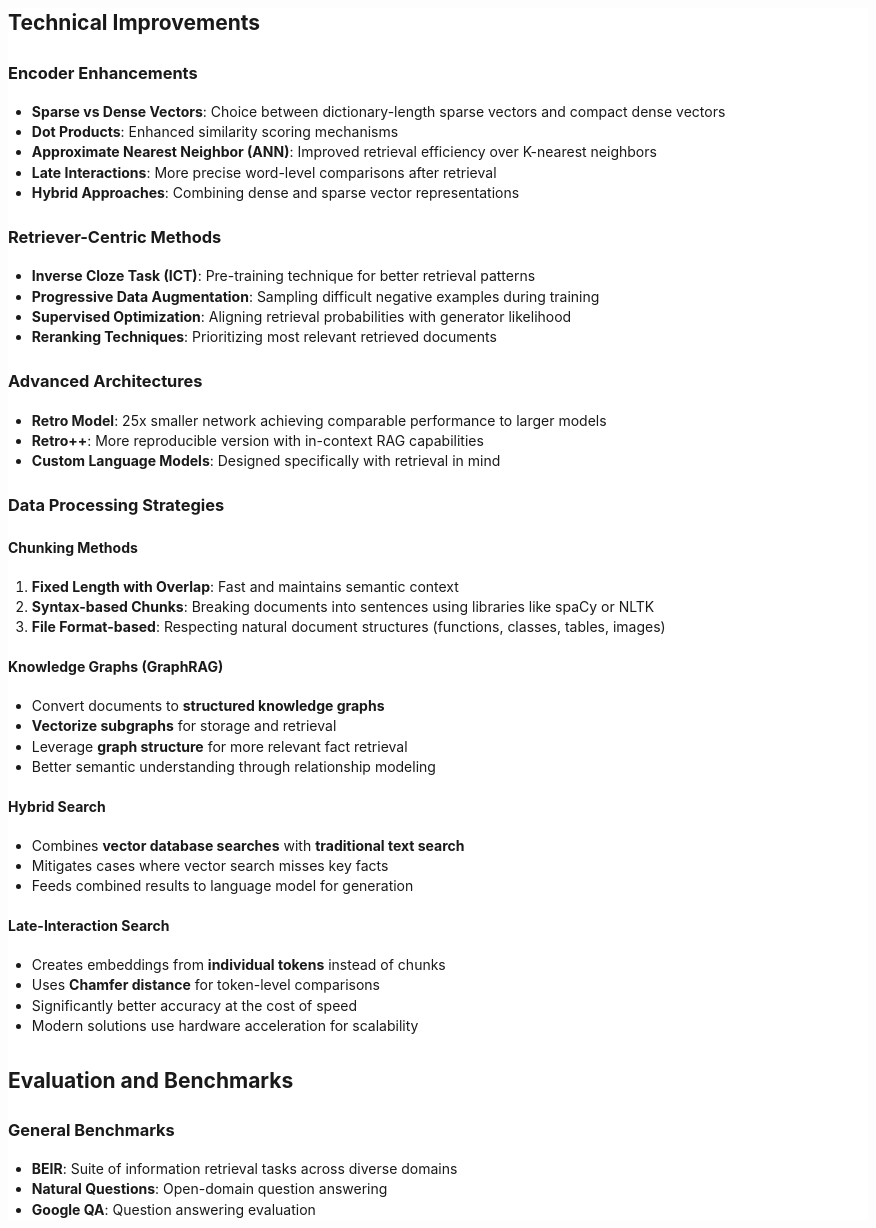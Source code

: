 ## Technical Improvements

### Encoder Enhancements
- **Sparse vs Dense Vectors**: Choice between dictionary-length sparse vectors and compact dense vectors
- **Dot Products**: Enhanced similarity scoring mechanisms
- **Approximate Nearest Neighbor (ANN)**: Improved retrieval efficiency over K-nearest neighbors
- **Late Interactions**: More precise word-level comparisons after retrieval
- **Hybrid Approaches**: Combining dense and sparse vector representations

### Retriever-Centric Methods
- **Inverse Cloze Task (ICT)**: Pre-training technique for better retrieval patterns
- **Progressive Data Augmentation**: Sampling difficult negative examples during training
- **Supervised Optimization**: Aligning retrieval probabilities with generator likelihood
- **Reranking Techniques**: Prioritizing most relevant retrieved documents

### Advanced Architectures
- **Retro Model**: 25x smaller network achieving comparable performance to larger models
- **Retro++**: More reproducible version with in-context RAG capabilities
- **Custom Language Models**: Designed specifically with retrieval in mind

### Data Processing Strategies

#### Chunking Methods
1. **Fixed Length with Overlap**: Fast and maintains semantic context
2. **Syntax-based Chunks**: Breaking documents into sentences using libraries like spaCy or NLTK
3. **File Format-based**: Respecting natural document structures (functions, classes, tables, images)

#### Knowledge Graphs (GraphRAG)
- Convert documents to **structured knowledge graphs**
- **Vectorize subgraphs** for storage and retrieval
- Leverage **graph structure** for more relevant fact retrieval
- Better semantic understanding through relationship modeling

#### Hybrid Search
- Combines **vector database searches** with **traditional text search**
- Mitigates cases where vector search misses key facts
- Feeds combined results to language model for generation

#### Late-Interaction Search
- Creates embeddings from **individual tokens** instead of chunks
- Uses **Chamfer distance** for token-level comparisons
- Significantly better accuracy at the cost of speed
- Modern solutions use hardware acceleration for scalability

## Evaluation and Benchmarks

### General Benchmarks
- **BEIR**: Suite of information retrieval tasks across diverse domains
- **Natural Questions**: Open-domain question answering
- **Google QA**: Question answering evaluation
